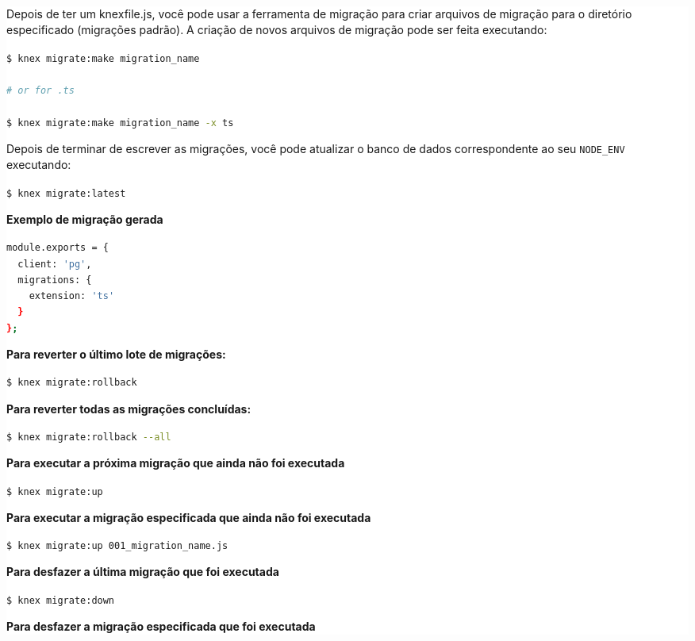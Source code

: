 Depois de ter um knexfile.js, você pode usar a ferramenta de migração para criar arquivos de migração para o diretório especificado (migrações padrão). A criação de novos arquivos de migração pode ser feita executando:

```sh
$ knex migrate:make migration_name 

# or for .ts

$ knex migrate:make migration_name -x ts
```

Depois de terminar de escrever as migrações, você pode atualizar o banco de dados correspondente ao seu `NODE_ENV`executando:

```sh
$ knex migrate:latest
```

**Exemplo de migração gerada**

```sh
module.exports = {
  client: 'pg',
  migrations: {
    extension: 'ts'
  }
};
```

**Para reverter o último lote de migrações:**

```sh
$ knex migrate:rollback
```

**Para reverter todas as migrações concluídas:**

```bash
$ knex migrate:rollback --all
```

**Para executar a próxima migração que ainda não foi executada**

```sh
$ knex migrate:up
```

**Para executar a migração especificada que ainda não foi executada**

```sh
$ knex migrate:up 001_migration_name.js
```

**Para desfazer a última migração que foi executada**

```sh
$ knex migrate:down
```

**Para desfazer a migração especificada que foi executada**

